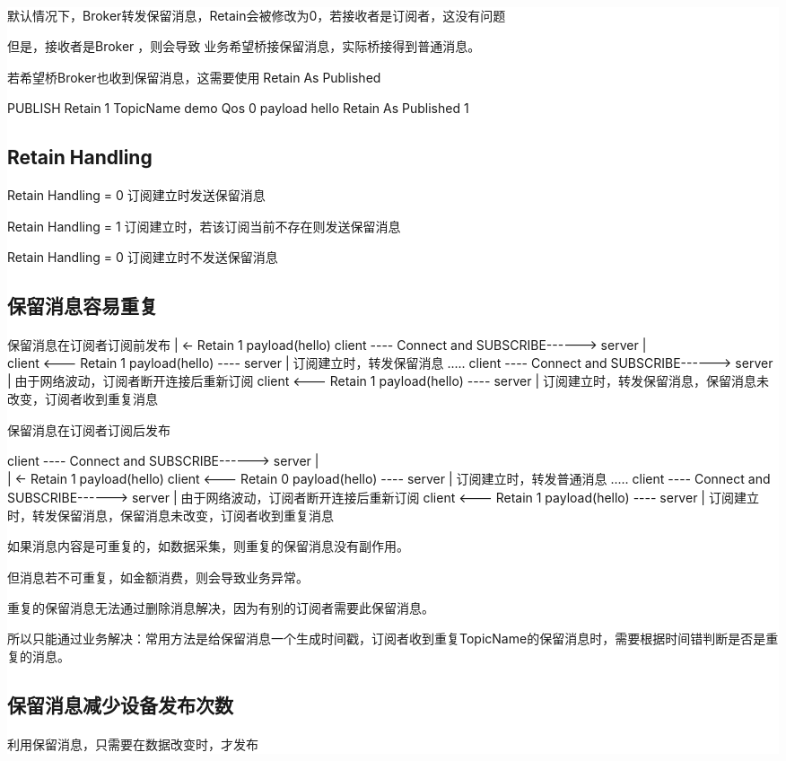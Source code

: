 默认情况下，Broker转发保留消息，Retain会被修改为0，若接收者是订阅者，这没有问题

但是，接收者是Broker ，则会导致 业务希望桥接保留消息，实际桥接得到普通消息。

若希望桥Broker也收到保留消息，这需要使用 Retain As Published 

PUBLISH
 Retain    1
 TopicName demo
 Qos       0
 payload   hello
 Retain As Published 1

## Retain Handling

Retain Handling = 0
订阅建立时发送保留消息

Retain Handling = 1
订阅建立时，若该订阅当前不存在则发送保留消息

Retain Handling = 0
订阅建立时不发送保留消息

## 保留消息容易重复

保留消息在订阅者订阅前发布
                                                | <- Retain 1  payload(hello)
client ---- Connect and SUBSCRIBE------> server |            
client <--- Retain 1 payload(hello) ---- server | 订阅建立时，转发保留消息
                 .....
client ---- Connect and SUBSCRIBE------> server | 由于网络波动，订阅者断开连接后重新订阅
client <--- Retain 1 payload(hello) ---- server | 订阅建立时，转发保留消息，保留消息未改变，订阅者收到重复消息


保留消息在订阅者订阅后发布

client ---- Connect and SUBSCRIBE------> server |            
                                                | <- Retain 1  payload(hello)
client <--- Retain 0 payload(hello) ---- server | 订阅建立时，转发普通消息
                 .....
client ---- Connect and SUBSCRIBE------> server | 由于网络波动，订阅者断开连接后重新订阅
client <--- Retain 1 payload(hello) ---- server | 订阅建立时，转发保留消息，保留消息未改变，订阅者收到重复消息

如果消息内容是可重复的，如数据采集，则重复的保留消息没有副作用。

但消息若不可重复，如金额消费，则会导致业务异常。

重复的保留消息无法通过删除消息解决，因为有别的订阅者需要此保留消息。

所以只能通过业务解决：常用方法是给保留消息一个生成时间戳，订阅者收到重复TopicName的保留消息时，需要根据时间错判断是否是重复的消息。


## 保留消息减少设备发布次数
利用保留消息，只需要在数据改变时，才发布
